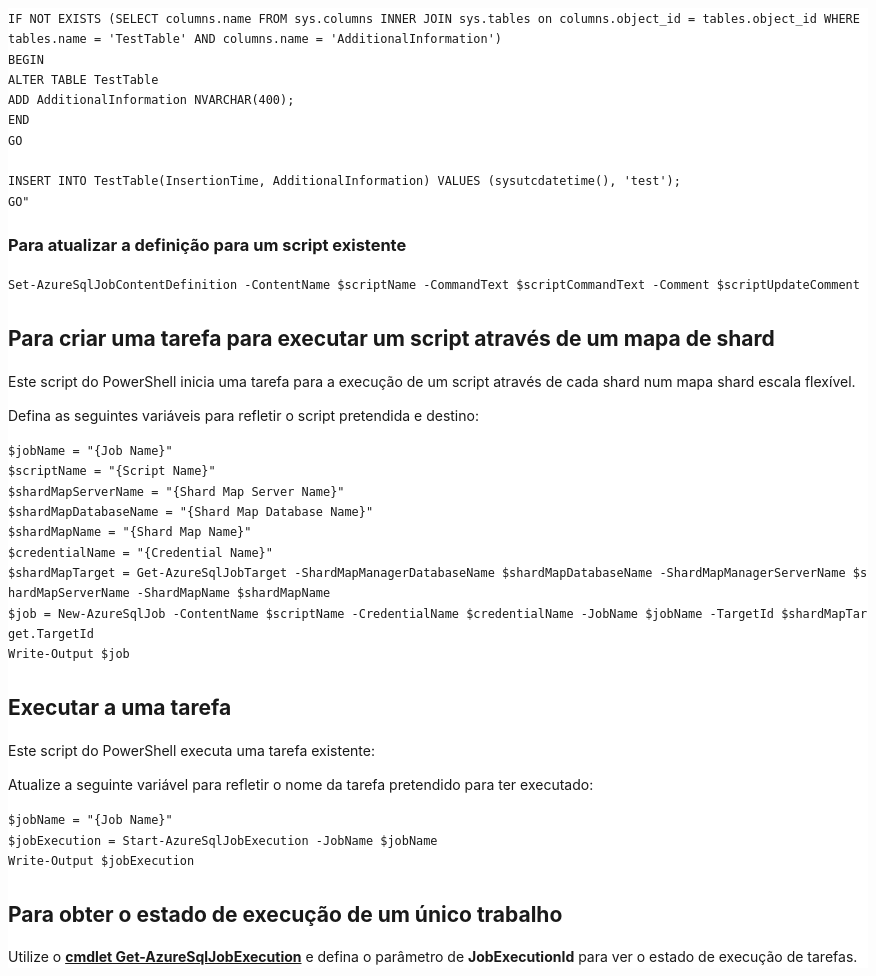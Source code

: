     IF NOT EXISTS (SELECT columns.name FROM sys.columns INNER JOIN sys.tables on columns.object_id = tables.object_id WHERE tables.name = 'TestTable' AND columns.name = 'AdditionalInformation')
    BEGIN
    ALTER TABLE TestTable
    ADD AdditionalInformation NVARCHAR(400);
    END
    GO

    INSERT INTO TestTable(InsertionTime, AdditionalInformation) VALUES (sysutcdatetime(), 'test');
    GO"

### <a name="to-update-the-definition-to-an-existing-script"></a>Para atualizar a definição para um script existente

    Set-AzureSqlJobContentDefinition -ContentName $scriptName -CommandText $scriptCommandText -Comment $scriptUpdateComment 

## <a name="to-create-a-job-to-execute-a-script-across-a-shard-map"></a>Para criar uma tarefa para executar um script através de um mapa de shard

Este script do PowerShell inicia uma tarefa para a execução de um script através de cada shard num mapa shard escala flexível.

Defina as seguintes variáveis para refletir o script pretendida e destino:

    $jobName = "{Job Name}"
    $scriptName = "{Script Name}"
    $shardMapServerName = "{Shard Map Server Name}"
    $shardMapDatabaseName = "{Shard Map Database Name}"
    $shardMapName = "{Shard Map Name}"
    $credentialName = "{Credential Name}"
    $shardMapTarget = Get-AzureSqlJobTarget -ShardMapManagerDatabaseName $shardMapDatabaseName -ShardMapManagerServerName $shardMapServerName -ShardMapName $shardMapName 
    $job = New-AzureSqlJob -ContentName $scriptName -CredentialName $credentialName -JobName $jobName -TargetId $shardMapTarget.TargetId
    Write-Output $job

## <a name="to-execute-a-job"></a>Executar a uma tarefa 

Este script do PowerShell executa uma tarefa existente:

Atualize a seguinte variável para refletir o nome da tarefa pretendido para ter executado:

    $jobName = "{Job Name}"
    $jobExecution = Start-AzureSqlJobExecution -JobName $jobName 
    Write-Output $jobExecution
 
## <a name="to-retrieve-the-state-of-a-single-job-execution"></a>Para obter o estado de execução de um único trabalho

Utilize o [**cmdlet Get-AzureSqlJobExecution**](https://msdn.microsoft.com/library/mt346058.aspx) e defina o parâmetro de **JobExecutionId** para ver o estado de execução de tarefas.
